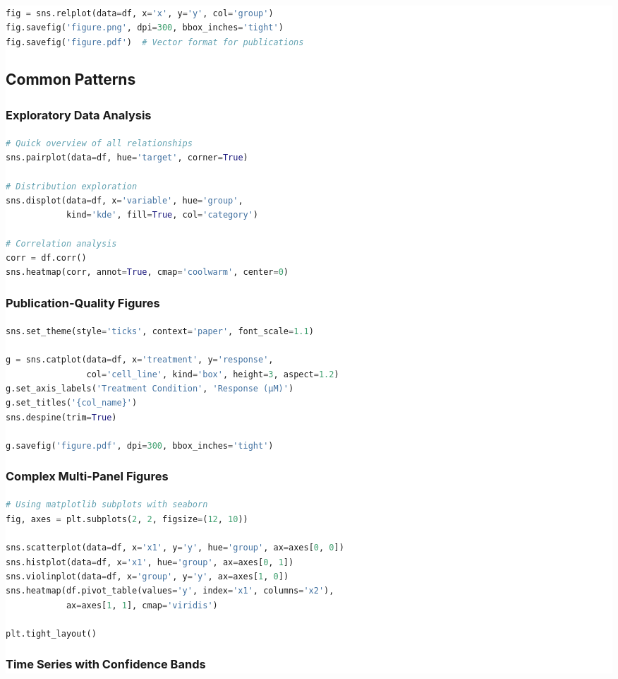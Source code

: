 ```python
fig = sns.relplot(data=df, x='x', y='y', col='group')
fig.savefig('figure.png', dpi=300, bbox_inches='tight')
fig.savefig('figure.pdf')  # Vector format for publications
```

## Common Patterns

### Exploratory Data Analysis

```python
# Quick overview of all relationships
sns.pairplot(data=df, hue='target', corner=True)

# Distribution exploration
sns.displot(data=df, x='variable', hue='group',
            kind='kde', fill=True, col='category')

# Correlation analysis
corr = df.corr()
sns.heatmap(corr, annot=True, cmap='coolwarm', center=0)
```

### Publication-Quality Figures

```python
sns.set_theme(style='ticks', context='paper', font_scale=1.1)

g = sns.catplot(data=df, x='treatment', y='response',
                col='cell_line', kind='box', height=3, aspect=1.2)
g.set_axis_labels('Treatment Condition', 'Response (μM)')
g.set_titles('{col_name}')
sns.despine(trim=True)

g.savefig('figure.pdf', dpi=300, bbox_inches='tight')
```

### Complex Multi-Panel Figures

```python
# Using matplotlib subplots with seaborn
fig, axes = plt.subplots(2, 2, figsize=(12, 10))

sns.scatterplot(data=df, x='x1', y='y', hue='group', ax=axes[0, 0])
sns.histplot(data=df, x='x1', hue='group', ax=axes[0, 1])
sns.violinplot(data=df, x='group', y='y', ax=axes[1, 0])
sns.heatmap(df.pivot_table(values='y', index='x1', columns='x2'),
            ax=axes[1, 1], cmap='viridis')

plt.tight_layout()
```

### Time Series with Confidence Bands
